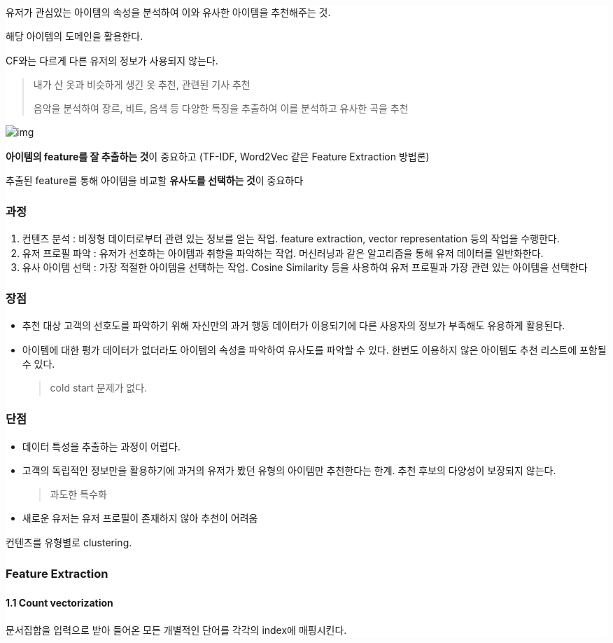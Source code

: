 

유저가 관심있는 아이템의 속성을 분석하여 이와 유사한 아이템을 추천해주는 것.

해당 아이템의 도메인을 활용한다.

CF와는 다르게 다른 유저의 정보가 사용되지 않는다.

> 내가 산 옷과 비슷하게 생긴 옷 추천, 관련된 기사 추천
>
> 음악을 분석하여 장르, 비트, 음색 등 다양한 특징을 추출하여 이를 분석하고 유사한 곡을 추천



![img](https://images.velog.io/images/jinseock95/post/7afca98a-1379-424d-8817-d182960dd3a0/image.png)



**아이템의 feature를 잘 추출하는 것**이 중요하고 (TF-IDF, Word2Vec 같은 Feature Extraction 방법론)

추출된 feature를 통해 아이템을 비교할 **유사도를 선택하는 것**이 중요하다



### 과정

1. 컨텐츠 분석 : 비정형 데이터로부터 관련 있는 정보를 얻는 작업. feature extraction, vector representation 등의 작업을 수행한다.
2. 유저 프로필 파악 : 유저가 선호하는 아이템과 취향을 파악하는 작업. 머신러닝과 같은 알고리즘을 통해 유저 데이터를 일반화한다.
3. 유사 아이템 선택 : 가장 적절한 아이템을 선택하는 작업. Cosine Similarity 등을 사용하여 유저 프로필과 가장 관련 있는 아이템을 선택한다



### 장점 

* 추천 대상 고객의 선호도를 파악하기 위해 자신만의 과거 행동 데이터가 이용되기에 다른 사용자의 정보가 부족해도 유용하게 활용된다.

* 아이템에 대한 평가 데이터가 없더라도 아이템의 속성을 파악하여 유사도를 파악할 수 있다. 한번도 이용하지 않은 아이템도 추천 리스트에 포함될 수 있다.

  > cold start 문제가 없다.



### 단점

* 데이터 특성을 추출하는 과정이 어렵다. 

* 고객의 독립적인 정보만을 활용하기에 과거의 유저가 봤던 유형의 아이템만 추천한다는 한계. 추천 후보의 다양성이 보장되지 않는다.

  > 과도한 특수화

* 새로운 유저는 유저 프로필이 존재하지 않아 추천이 어려움



컨텐츠를 유형별로 clustering.



### Feature Extraction



#### 1.1 Count vectorization

문서집합을 입력으로 받아 들어온 모든 개별적인 단어를 각각의 index에 매핑시킨다.
